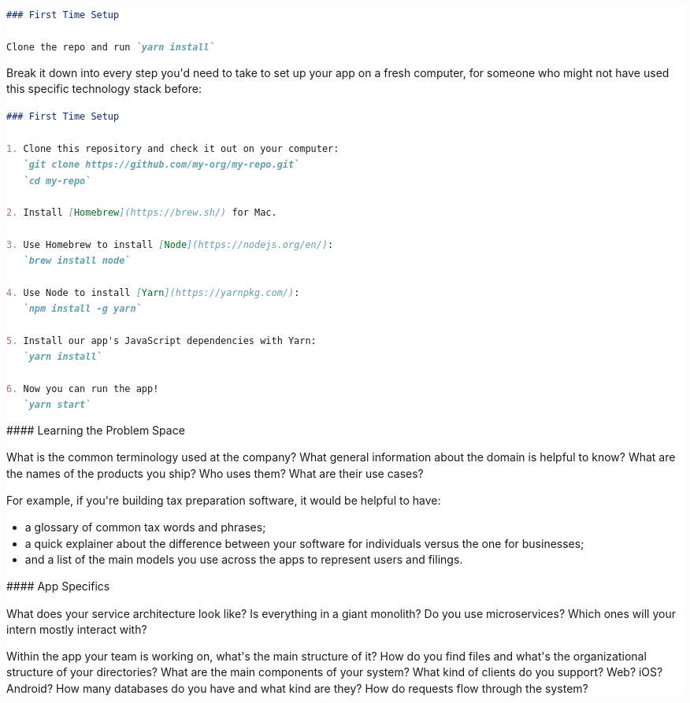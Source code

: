 ```md
### First Time Setup

Clone the repo and run `yarn install`

```

Break it down into every step you'd need to take to set up your app on a fresh computer, for someone who might not have used this specific technology stack before:

```md
### First Time Setup

1. Clone this repository and check it out on your computer:
   `git clone https://github.com/my-org/my-repo.git`
   `cd my-repo`

2. Install [Homebrew](https://brew.sh/) for Mac.

3. Use Homebrew to install [Node](https://nodejs.org/en/):
   `brew install node`

4. Use Node to install [Yarn](https://yarnpkg.com/):
   `npm install -g yarn`

5. Install our app's JavaScript dependencies with Yarn:
   `yarn install`

6. Now you can run the app!
   `yarn start`

```

<div class="spacer--xl"></div>
#### Learning the Problem Space

What is the common terminology used at the company? What general information about the domain is helpful to know? What are the names of the products you ship? Who uses them? What are their use cases?

For example, if you're building tax preparation software, it would be helpful to have:

- a glossary of common tax words and phrases;
- a quick explainer about the difference between your software for individuals versus the one for businesses;
- and a list of the main models you use across the apps to represent users and filings.

<div class="spacer--xl"></div>
#### App Specifics

What does your service architecture look like? Is everything in a giant monolith? Do you use microservices? Which ones will your intern mostly interact with?

Within the app your team is working on, what's the main structure of it? How do you find files and what's the organizational structure of your directories? What are the main components of your system? What kind of clients do you support? Web? iOS? Android? How many databases do you have and what kind are they? How do requests flow through the system?
